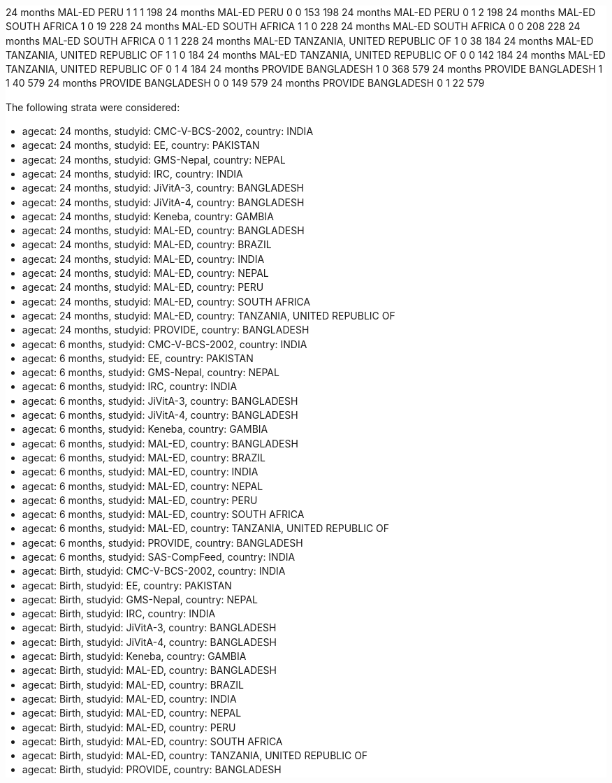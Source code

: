 24 months   MAL-ED           PERU                           1                 1        1     198
24 months   MAL-ED           PERU                           0                 0      153     198
24 months   MAL-ED           PERU                           0                 1        2     198
24 months   MAL-ED           SOUTH AFRICA                   1                 0       19     228
24 months   MAL-ED           SOUTH AFRICA                   1                 1        0     228
24 months   MAL-ED           SOUTH AFRICA                   0                 0      208     228
24 months   MAL-ED           SOUTH AFRICA                   0                 1        1     228
24 months   MAL-ED           TANZANIA, UNITED REPUBLIC OF   1                 0       38     184
24 months   MAL-ED           TANZANIA, UNITED REPUBLIC OF   1                 1        0     184
24 months   MAL-ED           TANZANIA, UNITED REPUBLIC OF   0                 0      142     184
24 months   MAL-ED           TANZANIA, UNITED REPUBLIC OF   0                 1        4     184
24 months   PROVIDE          BANGLADESH                     1                 0      368     579
24 months   PROVIDE          BANGLADESH                     1                 1       40     579
24 months   PROVIDE          BANGLADESH                     0                 0      149     579
24 months   PROVIDE          BANGLADESH                     0                 1       22     579


The following strata were considered:

* agecat: 24 months, studyid: CMC-V-BCS-2002, country: INDIA
* agecat: 24 months, studyid: EE, country: PAKISTAN
* agecat: 24 months, studyid: GMS-Nepal, country: NEPAL
* agecat: 24 months, studyid: IRC, country: INDIA
* agecat: 24 months, studyid: JiVitA-3, country: BANGLADESH
* agecat: 24 months, studyid: JiVitA-4, country: BANGLADESH
* agecat: 24 months, studyid: Keneba, country: GAMBIA
* agecat: 24 months, studyid: MAL-ED, country: BANGLADESH
* agecat: 24 months, studyid: MAL-ED, country: BRAZIL
* agecat: 24 months, studyid: MAL-ED, country: INDIA
* agecat: 24 months, studyid: MAL-ED, country: NEPAL
* agecat: 24 months, studyid: MAL-ED, country: PERU
* agecat: 24 months, studyid: MAL-ED, country: SOUTH AFRICA
* agecat: 24 months, studyid: MAL-ED, country: TANZANIA, UNITED REPUBLIC OF
* agecat: 24 months, studyid: PROVIDE, country: BANGLADESH
* agecat: 6 months, studyid: CMC-V-BCS-2002, country: INDIA
* agecat: 6 months, studyid: EE, country: PAKISTAN
* agecat: 6 months, studyid: GMS-Nepal, country: NEPAL
* agecat: 6 months, studyid: IRC, country: INDIA
* agecat: 6 months, studyid: JiVitA-3, country: BANGLADESH
* agecat: 6 months, studyid: JiVitA-4, country: BANGLADESH
* agecat: 6 months, studyid: Keneba, country: GAMBIA
* agecat: 6 months, studyid: MAL-ED, country: BANGLADESH
* agecat: 6 months, studyid: MAL-ED, country: BRAZIL
* agecat: 6 months, studyid: MAL-ED, country: INDIA
* agecat: 6 months, studyid: MAL-ED, country: NEPAL
* agecat: 6 months, studyid: MAL-ED, country: PERU
* agecat: 6 months, studyid: MAL-ED, country: SOUTH AFRICA
* agecat: 6 months, studyid: MAL-ED, country: TANZANIA, UNITED REPUBLIC OF
* agecat: 6 months, studyid: PROVIDE, country: BANGLADESH
* agecat: 6 months, studyid: SAS-CompFeed, country: INDIA
* agecat: Birth, studyid: CMC-V-BCS-2002, country: INDIA
* agecat: Birth, studyid: EE, country: PAKISTAN
* agecat: Birth, studyid: GMS-Nepal, country: NEPAL
* agecat: Birth, studyid: IRC, country: INDIA
* agecat: Birth, studyid: JiVitA-3, country: BANGLADESH
* agecat: Birth, studyid: JiVitA-4, country: BANGLADESH
* agecat: Birth, studyid: Keneba, country: GAMBIA
* agecat: Birth, studyid: MAL-ED, country: BANGLADESH
* agecat: Birth, studyid: MAL-ED, country: BRAZIL
* agecat: Birth, studyid: MAL-ED, country: INDIA
* agecat: Birth, studyid: MAL-ED, country: NEPAL
* agecat: Birth, studyid: MAL-ED, country: PERU
* agecat: Birth, studyid: MAL-ED, country: SOUTH AFRICA
* agecat: Birth, studyid: MAL-ED, country: TANZANIA, UNITED REPUBLIC OF
* agecat: Birth, studyid: PROVIDE, country: BANGLADESH